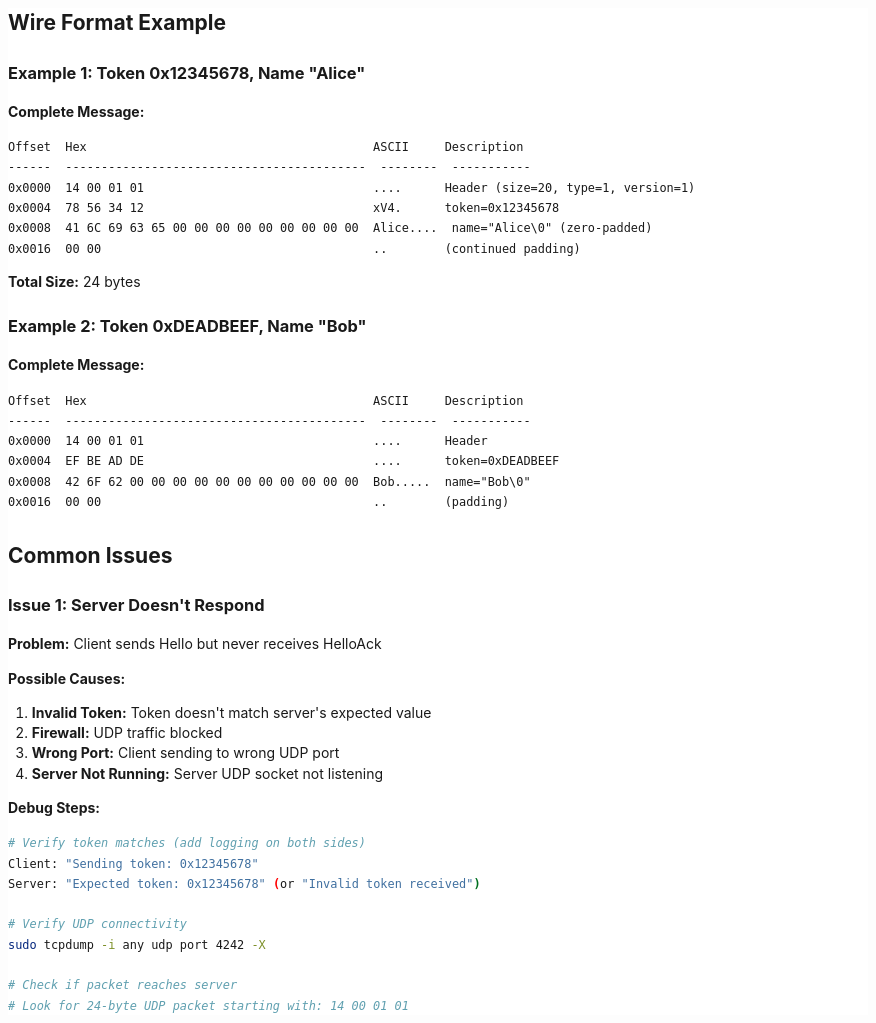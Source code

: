 ## Wire Format Example

### Example 1: Token 0x12345678, Name "Alice"

**Complete Message:**
```
Offset  Hex                                        ASCII     Description
------  ------------------------------------------  --------  -----------
0x0000  14 00 01 01                                ....      Header (size=20, type=1, version=1)
0x0004  78 56 34 12                                xV4.      token=0x12345678
0x0008  41 6C 69 63 65 00 00 00 00 00 00 00 00 00  Alice....  name="Alice\0" (zero-padded)
0x0016  00 00                                      ..        (continued padding)
```

**Total Size:** 24 bytes

### Example 2: Token 0xDEADBEEF, Name "Bob"

**Complete Message:**
```
Offset  Hex                                        ASCII     Description
------  ------------------------------------------  --------  -----------
0x0000  14 00 01 01                                ....      Header
0x0004  EF BE AD DE                                ....      token=0xDEADBEEF
0x0008  42 6F 62 00 00 00 00 00 00 00 00 00 00 00  Bob.....  name="Bob\0"
0x0016  00 00                                      ..        (padding)
```

## Common Issues

### Issue 1: Server Doesn't Respond

**Problem:** Client sends Hello but never receives HelloAck

**Possible Causes:**
1. **Invalid Token:** Token doesn't match server's expected value
2. **Firewall:** UDP traffic blocked
3. **Wrong Port:** Client sending to wrong UDP port
4. **Server Not Running:** Server UDP socket not listening

**Debug Steps:**
```bash
# Verify token matches (add logging on both sides)
Client: "Sending token: 0x12345678"
Server: "Expected token: 0x12345678" (or "Invalid token received")

# Verify UDP connectivity
sudo tcpdump -i any udp port 4242 -X

# Check if packet reaches server
# Look for 24-byte UDP packet starting with: 14 00 01 01
```
